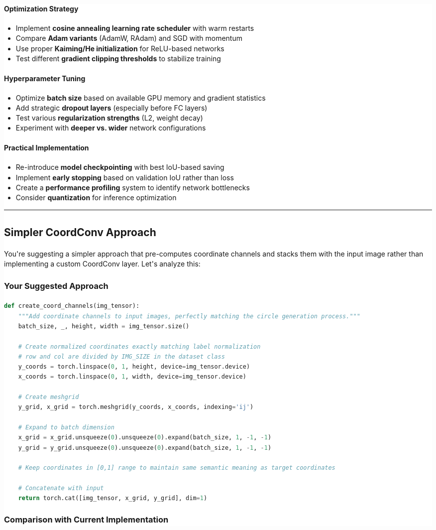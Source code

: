 #### Optimization Strategy
- Implement **cosine annealing learning rate scheduler** with warm restarts
- Compare **Adam variants** (AdamW, RAdam) and SGD with momentum
- Use proper **Kaiming/He initialization** for ReLU-based networks
- Test different **gradient clipping thresholds** to stabilize training

#### Hyperparameter Tuning
- Optimize **batch size** based on available GPU memory and gradient statistics
- Add strategic **dropout layers** (especially before FC layers)
- Test various **regularization strengths** (L2, weight decay)
- Experiment with **deeper vs. wider** network configurations

#### Practical Implementation
- Re-introduce **model checkpointing** with best IoU-based saving
- Implement **early stopping** based on validation IoU rather than loss
- Create a **performance profiling** system to identify network bottlenecks
- Consider **quantization** for inference optimization

---

##  Simpler CoordConv Approach

You're suggesting a simpler approach that pre-computes coordinate channels and stacks them with the input image rather than implementing a custom CoordConv layer. Let's analyze this:

### Your Suggested Approach

```python
def create_coord_channels(img_tensor):
    """Add coordinate channels to input images, perfectly matching the circle generation process."""
    batch_size, _, height, width = img_tensor.size()
    
    # Create normalized coordinates exactly matching label normalization
    # row and col are divided by IMG_SIZE in the dataset class
    y_coords = torch.linspace(0, 1, height, device=img_tensor.device)
    x_coords = torch.linspace(0, 1, width, device=img_tensor.device)
    
    # Create meshgrid
    y_grid, x_grid = torch.meshgrid(y_coords, x_coords, indexing='ij')
    
    # Expand to batch dimension
    x_grid = x_grid.unsqueeze(0).unsqueeze(0).expand(batch_size, 1, -1, -1)
    y_grid = y_grid.unsqueeze(0).unsqueeze(0).expand(batch_size, 1, -1, -1)
    
    # Keep coordinates in [0,1] range to maintain same semantic meaning as target coordinates
    
    # Concatenate with input
    return torch.cat([img_tensor, x_grid, y_grid], dim=1)
```

### Comparison with Current Implementation
